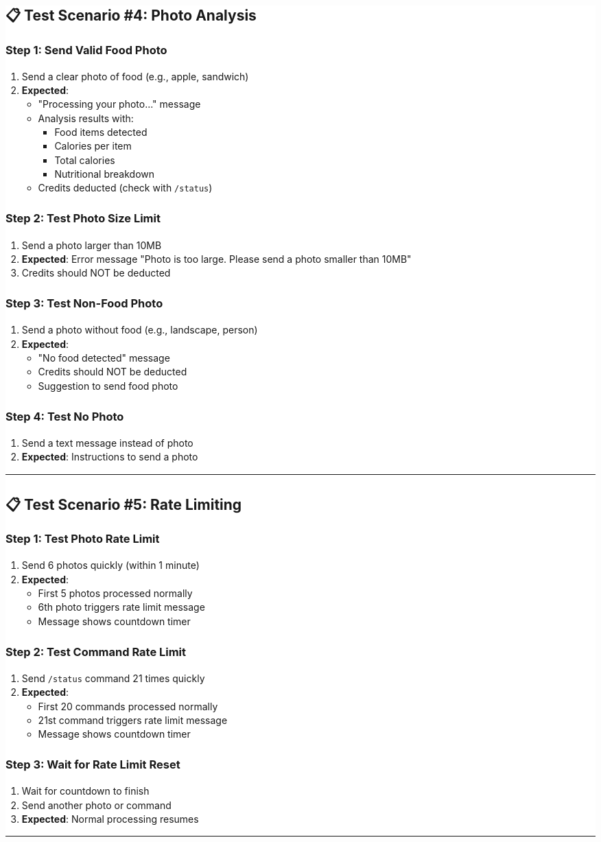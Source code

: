 
## 📋 Test Scenario #4: Photo Analysis

### Step 1: Send Valid Food Photo
1. Send a clear photo of food (e.g., apple, sandwich)
2. **Expected**:
   - "Processing your photo..." message
   - Analysis results with:
     - Food items detected
     - Calories per item
     - Total calories
     - Nutritional breakdown
   - Credits deducted (check with `/status`)

### Step 2: Test Photo Size Limit
1. Send a photo larger than 10MB
2. **Expected**: Error message "Photo is too large. Please send a photo smaller than 10MB"
3. Credits should NOT be deducted

### Step 3: Test Non-Food Photo
1. Send a photo without food (e.g., landscape, person)
2. **Expected**: 
   - "No food detected" message
   - Credits should NOT be deducted
   - Suggestion to send food photo

### Step 4: Test No Photo
1. Send a text message instead of photo
2. **Expected**: Instructions to send a photo

---

## 📋 Test Scenario #5: Rate Limiting

### Step 1: Test Photo Rate Limit
1. Send 6 photos quickly (within 1 minute)
2. **Expected**: 
   - First 5 photos processed normally
   - 6th photo triggers rate limit message
   - Message shows countdown timer

### Step 2: Test Command Rate Limit
1. Send `/status` command 21 times quickly
2. **Expected**:
   - First 20 commands processed normally
   - 21st command triggers rate limit message
   - Message shows countdown timer

### Step 3: Wait for Rate Limit Reset
1. Wait for countdown to finish
2. Send another photo or command
3. **Expected**: Normal processing resumes

---
